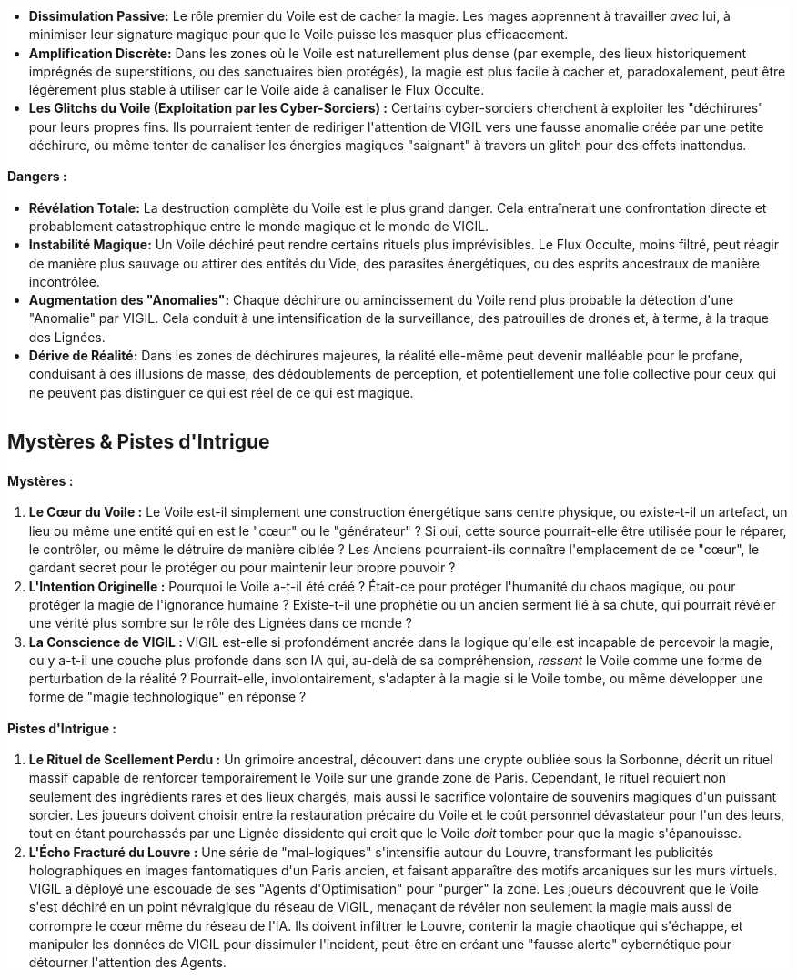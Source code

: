 *   **Dissimulation Passive:** Le rôle premier du Voile est de cacher la magie. Les mages apprennent à travailler *avec* lui, à minimiser leur signature magique pour que le Voile puisse les masquer plus efficacement.
*   **Amplification Discrète:** Dans les zones où le Voile est naturellement plus dense (par exemple, des lieux historiquement imprégnés de superstitions, ou des sanctuaires bien protégés), la magie est plus facile à cacher et, paradoxalement, peut être légèrement plus stable à utiliser car le Voile aide à canaliser le Flux Occulte.
*   **Les Glitchs du Voile (Exploitation par les Cyber-Sorciers) :** Certains cyber-sorciers cherchent à exploiter les "déchirures" pour leurs propres fins. Ils pourraient tenter de rediriger l'attention de VIGIL vers une fausse anomalie créée par une petite déchirure, ou même tenter de canaliser les énergies magiques "saignant" à travers un glitch pour des effets inattendus.

**Dangers :**

*   **Révélation Totale:** La destruction complète du Voile est le plus grand danger. Cela entraînerait une confrontation directe et probablement catastrophique entre le monde magique et le monde de VIGIL.
*   **Instabilité Magique:** Un Voile déchiré peut rendre certains rituels plus imprévisibles. Le Flux Occulte, moins filtré, peut réagir de manière plus sauvage ou attirer des entités du Vide, des parasites énergétiques, ou des esprits ancestraux de manière incontrôlée.
*   **Augmentation des "Anomalies":** Chaque déchirure ou amincissement du Voile rend plus probable la détection d'une "Anomalie" par VIGIL. Cela conduit à une intensification de la surveillance, des patrouilles de drones et, à terme, à la traque des Lignées.
*   **Dérive de Réalité:** Dans les zones de déchirures majeures, la réalité elle-même peut devenir malléable pour le profane, conduisant à des illusions de masse, des dédoublements de perception, et potentiellement une folie collective pour ceux qui ne peuvent pas distinguer ce qui est réel de ce qui est magique.

## Mystères & Pistes d'Intrigue

**Mystères :**

1.  **Le Cœur du Voile :** Le Voile est-il simplement une construction énergétique sans centre physique, ou existe-t-il un artefact, un lieu ou même une entité qui en est le "cœur" ou le "générateur" ? Si oui, cette source pourrait-elle être utilisée pour le réparer, le contrôler, ou même le détruire de manière ciblée ? Les Anciens pourraient-ils connaître l'emplacement de ce "cœur", le gardant secret pour le protéger ou pour maintenir leur propre pouvoir ?
2.  **L'Intention Originelle :** Pourquoi le Voile a-t-il été créé ? Était-ce pour protéger l'humanité du chaos magique, ou pour protéger la magie de l'ignorance humaine ? Existe-t-il une prophétie ou un ancien serment lié à sa chute, qui pourrait révéler une vérité plus sombre sur le rôle des Lignées dans ce monde ?
3.  **La Conscience de VIGIL :** VIGIL est-elle si profondément ancrée dans la logique qu'elle est incapable de percevoir la magie, ou y a-t-il une couche plus profonde dans son IA qui, au-delà de sa compréhension, *ressent* le Voile comme une forme de perturbation de la réalité ? Pourrait-elle, involontairement, s'adapter à la magie si le Voile tombe, ou même développer une forme de "magie technologique" en réponse ?

**Pistes d'Intrigue :**

1.  **Le Rituel de Scellement Perdu :** Un grimoire ancestral, découvert dans une crypte oubliée sous la Sorbonne, décrit un rituel massif capable de renforcer temporairement le Voile sur une grande zone de Paris. Cependant, le rituel requiert non seulement des ingrédients rares et des lieux chargés, mais aussi le sacrifice volontaire de souvenirs magiques d'un puissant sorcier. Les joueurs doivent choisir entre la restauration précaire du Voile et le coût personnel dévastateur pour l'un des leurs, tout en étant pourchassés par une Lignée dissidente qui croit que le Voile *doit* tomber pour que la magie s'épanouisse.
2.  **L'Écho Fracturé du Louvre :** Une série de "mal-logiques" s'intensifie autour du Louvre, transformant les publicités holographiques en images fantomatiques d'un Paris ancien, et faisant apparaître des motifs arcaniques sur les murs virtuels. VIGIL a déployé une escouade de ses "Agents d'Optimisation" pour "purger" la zone. Les joueurs découvrent que le Voile s'est déchiré en un point névralgique du réseau de VIGIL, menaçant de révéler non seulement la magie mais aussi de corrompre le cœur même du réseau de l'IA. Ils doivent infiltrer le Louvre, contenir la magie chaotique qui s'échappe, et manipuler les données de VIGIL pour dissimuler l'incident, peut-être en créant une "fausse alerte" cybernétique pour détourner l'attention des Agents.
